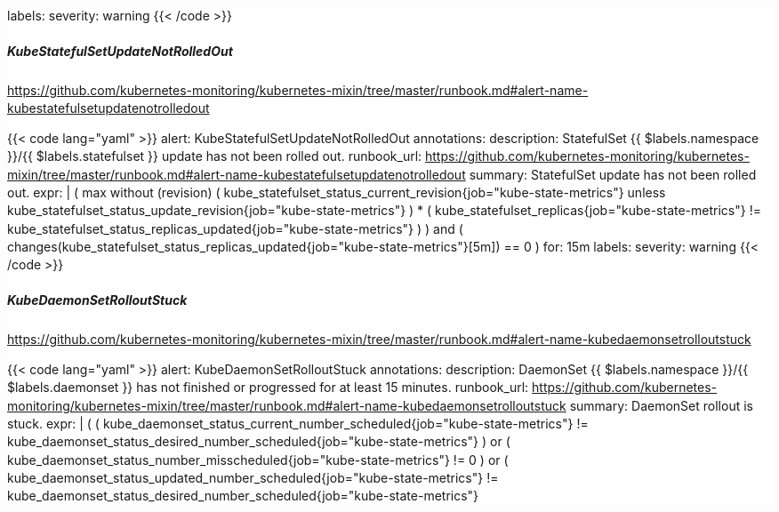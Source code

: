 labels:
  severity: warning
{{< /code >}}
 
##### KubeStatefulSetUpdateNotRolledOut
https://github.com/kubernetes-monitoring/kubernetes-mixin/tree/master/runbook.md#alert-name-kubestatefulsetupdatenotrolledout

{{< code lang="yaml" >}}
alert: KubeStatefulSetUpdateNotRolledOut
annotations:
  description: StatefulSet {{ $labels.namespace }}/{{ $labels.statefulset }} update
    has not been rolled out.
  runbook_url: https://github.com/kubernetes-monitoring/kubernetes-mixin/tree/master/runbook.md#alert-name-kubestatefulsetupdatenotrolledout
  summary: StatefulSet update has not been rolled out.
expr: |
  (
    max without (revision) (
      kube_statefulset_status_current_revision{job="kube-state-metrics"}
        unless
      kube_statefulset_status_update_revision{job="kube-state-metrics"}
    )
      *
    (
      kube_statefulset_replicas{job="kube-state-metrics"}
        !=
      kube_statefulset_status_replicas_updated{job="kube-state-metrics"}
    )
  )  and (
    changes(kube_statefulset_status_replicas_updated{job="kube-state-metrics"}[5m])
      ==
    0
  )
for: 15m
labels:
  severity: warning
{{< /code >}}
 
##### KubeDaemonSetRolloutStuck
https://github.com/kubernetes-monitoring/kubernetes-mixin/tree/master/runbook.md#alert-name-kubedaemonsetrolloutstuck

{{< code lang="yaml" >}}
alert: KubeDaemonSetRolloutStuck
annotations:
  description: DaemonSet {{ $labels.namespace }}/{{ $labels.daemonset }} has not finished
    or progressed for at least 15 minutes.
  runbook_url: https://github.com/kubernetes-monitoring/kubernetes-mixin/tree/master/runbook.md#alert-name-kubedaemonsetrolloutstuck
  summary: DaemonSet rollout is stuck.
expr: |
  (
    (
      kube_daemonset_status_current_number_scheduled{job="kube-state-metrics"}
       !=
      kube_daemonset_status_desired_number_scheduled{job="kube-state-metrics"}
    ) or (
      kube_daemonset_status_number_misscheduled{job="kube-state-metrics"}
       !=
      0
    ) or (
      kube_daemonset_status_updated_number_scheduled{job="kube-state-metrics"}
       !=
      kube_daemonset_status_desired_number_scheduled{job="kube-state-metrics"}